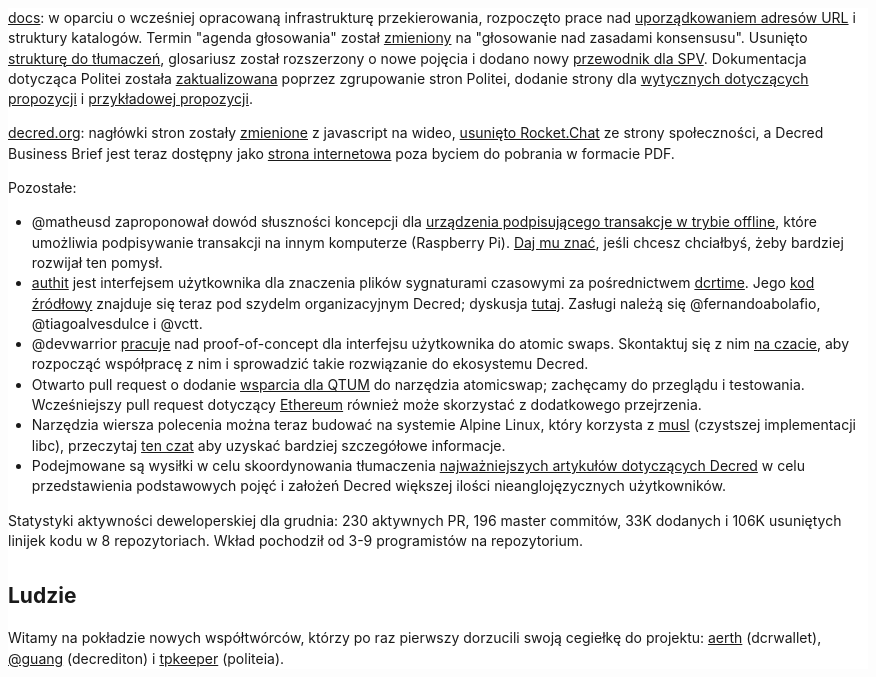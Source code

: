 [docs](https://github.com/decred/dcrdocs): w oparciu o wcześniej opracowaną infrastrukturę przekierowania, rozpoczęto prace nad [uporządkowaniem adresów URL](https://github.com/decred/dcrdocs/issues/659) i struktury katalogów. Termin "agenda głosowania" został [zmieniony](https://github.com/decred/dcrdocs/pull/733) na "głosowanie nad zasadami konsensusu". Usunięto [strukturę do tłumaczeń](https://github.com/decred/dcrdocs/issues/736), glosariusz został rozszerzony o nowe pojęcia i dodano nowy [przewodnik dla SPV](https://docs.decred.org/wallets/spv/). Dokumentacja dotycząca Politei została [zaktualizowana](https://github.com/decred/dcrdocs/pull/758) poprzez zgrupowanie stron Politei, dodanie strony dla [wytycznych dotyczących propozycji](https://docs.decred.org/governance/politeia/propozycja-wytyczne/) i [przykładowej propozycji](https://docs.decred.org/governance/politeia/example-proposals/).

[decred.org](https://github.com/decred/dcrweb): nagłówki stron zostały [zmienione](https://github.com/decred/dcrweb/pull/457) z javascript na wideo, [usunięto Rocket.Chat](https://github.com/decred/dcrweb/pull/460) ze strony społeczności, a Decred Business Brief jest teraz dostępny jako [strona internetowa](https://decred.org/brief/) poza byciem do pobrania w formacie PDF.

Pozostałe:

* @matheusd zaproponował dowód słuszności koncepcji dla [urządzenia podpisującego transakcje w trybie offline](https://www.reddit.com/r/decred/comments/a3bfyi/raspberry_pi_offline_transaction_signer/), które umożliwia podpisywanie transakcji na innym komputerze (Raspberry Pi). [Daj mu znać](https://www.reddit.com/r/decred/comments/a3bfyi/raspberry_pi_offline_transaction_signer/), jeśli chcesz chciałbyś, żeby bardziej rozwijał ten pomysł.
* [authit](https://authit.co/) jest interfejsem użytkownika dla znaczenia plików sygnaturami czasowymi za pośrednictwem [dcrtime](https://github.com/decred/dcrtime). Jego [kod źródłowy](https://github.com/decred/authit) znajduje się teraz pod szydelm organizacyjnym Decred; dyskusja [tutaj](https://matrix.to/#/!MIGqWXfLFBwhipPKYL:decred.org/$154454253739832PpXgR:decred.org). Zasługi należą się @fernandoabolafio, @tiagoalvesdulce i @vctt.
* @devwarrior [pracuje](https://github.com/xaur/decred-issues/issues/8#issuecomment-447220453) nad proof-of-concept dla interfejsu użytkownika do atomic swaps. Skontaktuj się z nim [na czacie](https://decred.slack.com/team/U6056C1NE), aby rozpocząć współpracę z nim i sprowadzić takie rozwiązanie do ekosystemu Decred.
* Otwarto pull request o dodanie [wsparcia dla QTUM](https://github.com/decred/atomicswap/pull/93) do narzędzia atomicswap; zachęcamy do przeglądu i testowania. Wcześniejszy pull request dotyczący [Ethereum](https://github.com/decred/atomicswap/pull/76) również może skorzystać z dodatkowego przejrzenia.
* Narzędzia wiersza polecenia można teraz budować na systemie Alpine Linux, który korzysta z [musl](https://www.musl-libc.org/) (czystszej implementacji libc), przeczytaj [ten czat](https://matrix.to/#/!HEeJkbPRpAqgAwhXWO:decred.org/$15457968071823GYapk:decred.org) aby uzyskać bardziej szczegółowe informacje.
* Podejmowane są wysiłki w celu skoordynowania tłumaczenia [najważniejszych artykułów dotyczących Decred](https://github.com/artikozel/decred-translations) w celu przedstawienia podstawowych pojęć i założeń Decred większej ilości nieanglojęzycznych użytkowników.

Statystyki aktywności deweloperskiej dla grudnia: 230 aktywnych PR, 196 master commitów, 33K dodanych i 106K usuniętych linijek kodu w 8 repozytoriach. Wkład pochodził od 3-9 programistów na repozytorium.

## Ludzie

Witamy na pokładzie nowych współtwórców, którzy po raz pierwszy dorzucili swoją cegiełkę do projektu: [aerth](https://github.com/decred/dcrwallet/commits?author=aerth) (dcrwallet), [@guang](https://github.com/decred/decrediton/commits?author=Guang168) (decrediton) i [tpkeeper](https://github.com/decred/politeia/commits?author=tpkeeper) (politeia).
